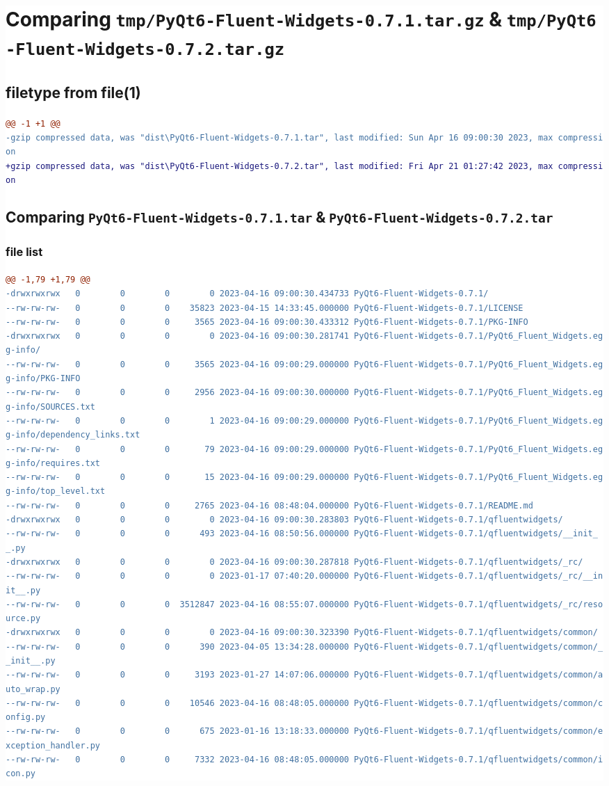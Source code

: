 # Comparing `tmp/PyQt6-Fluent-Widgets-0.7.1.tar.gz` & `tmp/PyQt6-Fluent-Widgets-0.7.2.tar.gz`

## filetype from file(1)

```diff
@@ -1 +1 @@
-gzip compressed data, was "dist\PyQt6-Fluent-Widgets-0.7.1.tar", last modified: Sun Apr 16 09:00:30 2023, max compression
+gzip compressed data, was "dist\PyQt6-Fluent-Widgets-0.7.2.tar", last modified: Fri Apr 21 01:27:42 2023, max compression
```

## Comparing `PyQt6-Fluent-Widgets-0.7.1.tar` & `PyQt6-Fluent-Widgets-0.7.2.tar`

### file list

```diff
@@ -1,79 +1,79 @@
-drwxrwxrwx   0        0        0        0 2023-04-16 09:00:30.434733 PyQt6-Fluent-Widgets-0.7.1/
--rw-rw-rw-   0        0        0    35823 2023-04-15 14:33:45.000000 PyQt6-Fluent-Widgets-0.7.1/LICENSE
--rw-rw-rw-   0        0        0     3565 2023-04-16 09:00:30.433312 PyQt6-Fluent-Widgets-0.7.1/PKG-INFO
-drwxrwxrwx   0        0        0        0 2023-04-16 09:00:30.281741 PyQt6-Fluent-Widgets-0.7.1/PyQt6_Fluent_Widgets.egg-info/
--rw-rw-rw-   0        0        0     3565 2023-04-16 09:00:29.000000 PyQt6-Fluent-Widgets-0.7.1/PyQt6_Fluent_Widgets.egg-info/PKG-INFO
--rw-rw-rw-   0        0        0     2956 2023-04-16 09:00:30.000000 PyQt6-Fluent-Widgets-0.7.1/PyQt6_Fluent_Widgets.egg-info/SOURCES.txt
--rw-rw-rw-   0        0        0        1 2023-04-16 09:00:29.000000 PyQt6-Fluent-Widgets-0.7.1/PyQt6_Fluent_Widgets.egg-info/dependency_links.txt
--rw-rw-rw-   0        0        0       79 2023-04-16 09:00:29.000000 PyQt6-Fluent-Widgets-0.7.1/PyQt6_Fluent_Widgets.egg-info/requires.txt
--rw-rw-rw-   0        0        0       15 2023-04-16 09:00:29.000000 PyQt6-Fluent-Widgets-0.7.1/PyQt6_Fluent_Widgets.egg-info/top_level.txt
--rw-rw-rw-   0        0        0     2765 2023-04-16 08:48:04.000000 PyQt6-Fluent-Widgets-0.7.1/README.md
-drwxrwxrwx   0        0        0        0 2023-04-16 09:00:30.283803 PyQt6-Fluent-Widgets-0.7.1/qfluentwidgets/
--rw-rw-rw-   0        0        0      493 2023-04-16 08:50:56.000000 PyQt6-Fluent-Widgets-0.7.1/qfluentwidgets/__init__.py
-drwxrwxrwx   0        0        0        0 2023-04-16 09:00:30.287818 PyQt6-Fluent-Widgets-0.7.1/qfluentwidgets/_rc/
--rw-rw-rw-   0        0        0        0 2023-01-17 07:40:20.000000 PyQt6-Fluent-Widgets-0.7.1/qfluentwidgets/_rc/__init__.py
--rw-rw-rw-   0        0        0  3512847 2023-04-16 08:55:07.000000 PyQt6-Fluent-Widgets-0.7.1/qfluentwidgets/_rc/resource.py
-drwxrwxrwx   0        0        0        0 2023-04-16 09:00:30.323390 PyQt6-Fluent-Widgets-0.7.1/qfluentwidgets/common/
--rw-rw-rw-   0        0        0      390 2023-04-05 13:34:28.000000 PyQt6-Fluent-Widgets-0.7.1/qfluentwidgets/common/__init__.py
--rw-rw-rw-   0        0        0     3193 2023-01-27 14:07:06.000000 PyQt6-Fluent-Widgets-0.7.1/qfluentwidgets/common/auto_wrap.py
--rw-rw-rw-   0        0        0    10546 2023-04-16 08:48:05.000000 PyQt6-Fluent-Widgets-0.7.1/qfluentwidgets/common/config.py
--rw-rw-rw-   0        0        0      675 2023-01-16 13:18:33.000000 PyQt6-Fluent-Widgets-0.7.1/qfluentwidgets/common/exception_handler.py
--rw-rw-rw-   0        0        0     7332 2023-04-16 08:48:05.000000 PyQt6-Fluent-Widgets-0.7.1/qfluentwidgets/common/icon.py
```